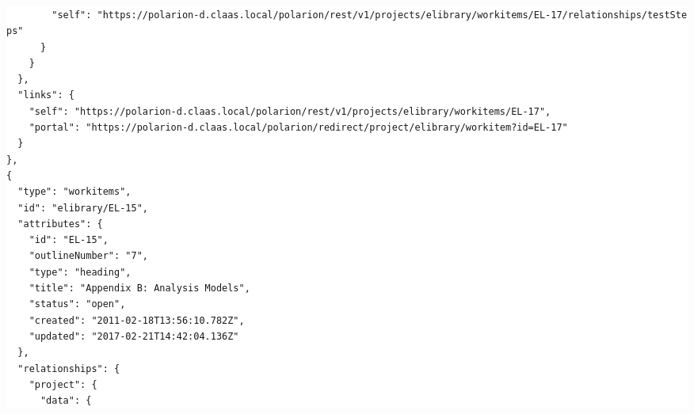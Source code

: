             "self": "https://polarion-d.claas.local/polarion/rest/v1/projects/elibrary/workitems/EL-17/relationships/testSteps"
          }
        }
      },
      "links": {
        "self": "https://polarion-d.claas.local/polarion/rest/v1/projects/elibrary/workitems/EL-17",
        "portal": "https://polarion-d.claas.local/polarion/redirect/project/elibrary/workitem?id=EL-17"
      }
    },
    {
      "type": "workitems",
      "id": "elibrary/EL-15",
      "attributes": {
        "id": "EL-15",
        "outlineNumber": "7",
        "type": "heading",
        "title": "Appendix B: Analysis Models",
        "status": "open",
        "created": "2011-02-18T13:56:10.782Z",
        "updated": "2017-02-21T14:42:04.136Z"
      },
      "relationships": {
        "project": {
          "data": {
